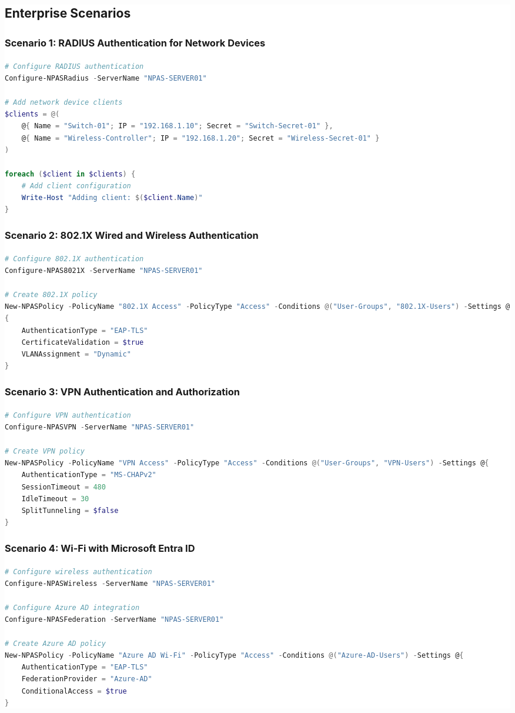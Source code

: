 ## Enterprise Scenarios

### Scenario 1: RADIUS Authentication for Network Devices
```powershell
# Configure RADIUS authentication
Configure-NPASRadius -ServerName "NPAS-SERVER01"

# Add network device clients
$clients = @(
    @{ Name = "Switch-01"; IP = "192.168.1.10"; Secret = "Switch-Secret-01" },
    @{ Name = "Wireless-Controller"; IP = "192.168.1.20"; Secret = "Wireless-Secret-01" }
)

foreach ($client in $clients) {
    # Add client configuration
    Write-Host "Adding client: $($client.Name)"
}
```

### Scenario 2: 802.1X Wired and Wireless Authentication
```powershell
# Configure 802.1X authentication
Configure-NPAS8021X -ServerName "NPAS-SERVER01"

# Create 802.1X policy
New-NPASPolicy -PolicyName "802.1X Access" -PolicyType "Access" -Conditions @("User-Groups", "802.1X-Users") -Settings @{
    AuthenticationType = "EAP-TLS"
    CertificateValidation = $true
    VLANAssignment = "Dynamic"
}
```

### Scenario 3: VPN Authentication and Authorization
```powershell
# Configure VPN authentication
Configure-NPASVPN -ServerName "NPAS-SERVER01"

# Create VPN policy
New-NPASPolicy -PolicyName "VPN Access" -PolicyType "Access" -Conditions @("User-Groups", "VPN-Users") -Settings @{
    AuthenticationType = "MS-CHAPv2"
    SessionTimeout = 480
    IdleTimeout = 30
    SplitTunneling = $false
}
```

### Scenario 4: Wi-Fi with Microsoft Entra ID
```powershell
# Configure wireless authentication
Configure-NPASWireless -ServerName "NPAS-SERVER01"

# Configure Azure AD integration
Configure-NPASFederation -ServerName "NPAS-SERVER01"

# Create Azure AD policy
New-NPASPolicy -PolicyName "Azure AD Wi-Fi" -PolicyType "Access" -Conditions @("Azure-AD-Users") -Settings @{
    AuthenticationType = "EAP-TLS"
    FederationProvider = "Azure-AD"
    ConditionalAccess = $true
}
```